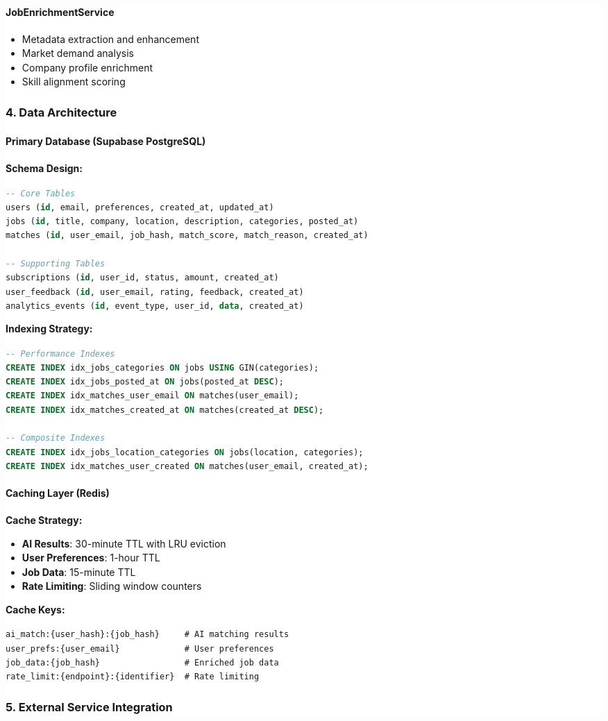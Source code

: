 #### **JobEnrichmentService**
- Metadata extraction and enhancement
- Market demand analysis
- Company profile enrichment
- Skill alignment scoring

### 4. **Data Architecture**

#### **Primary Database (Supabase PostgreSQL)**

**Schema Design:**
```sql
-- Core Tables
users (id, email, preferences, created_at, updated_at)
jobs (id, title, company, location, description, categories, posted_at)
matches (id, user_email, job_hash, match_score, match_reason, created_at)

-- Supporting Tables
subscriptions (id, user_id, status, amount, created_at)
user_feedback (id, user_email, rating, feedback, created_at)
analytics_events (id, event_type, user_id, data, created_at)
```

**Indexing Strategy:**
```sql
-- Performance Indexes
CREATE INDEX idx_jobs_categories ON jobs USING GIN(categories);
CREATE INDEX idx_jobs_posted_at ON jobs(posted_at DESC);
CREATE INDEX idx_matches_user_email ON matches(user_email);
CREATE INDEX idx_matches_created_at ON matches(created_at DESC);

-- Composite Indexes
CREATE INDEX idx_jobs_location_categories ON jobs(location, categories);
CREATE INDEX idx_matches_user_created ON matches(user_email, created_at);
```

#### **Caching Layer (Redis)**

**Cache Strategy:**
- **AI Results**: 30-minute TTL with LRU eviction
- **User Preferences**: 1-hour TTL
- **Job Data**: 15-minute TTL
- **Rate Limiting**: Sliding window counters

**Cache Keys:**
```
ai_match:{user_hash}:{job_hash}     # AI matching results
user_prefs:{user_email}             # User preferences
job_data:{job_hash}                 # Enriched job data
rate_limit:{endpoint}:{identifier}  # Rate limiting
```

### 5. **External Service Integration**
